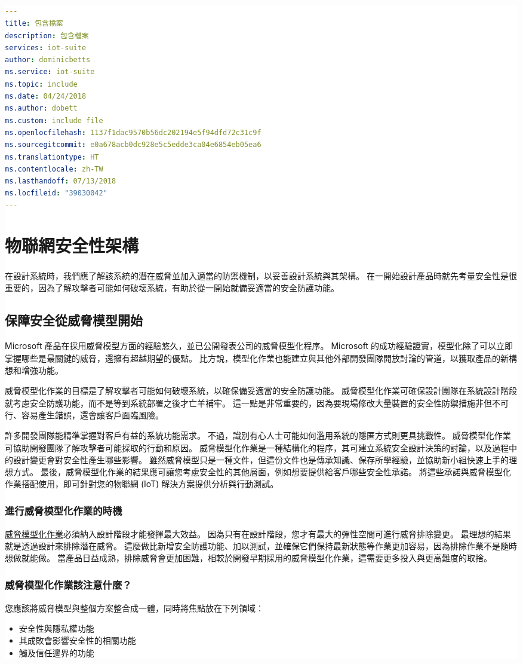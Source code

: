```yaml
---
title: 包含檔案
description: 包含檔案
services: iot-suite
author: dominicbetts
ms.service: iot-suite
ms.topic: include
ms.date: 04/24/2018
ms.author: dobett
ms.custom: include file
ms.openlocfilehash: 1137f1dac9570b56dc202194e5f94dfd72c31c9f
ms.sourcegitcommit: e0a678acb0dc928e5c5edde3ca04e6854eb05ea6
ms.translationtype: HT
ms.contentlocale: zh-TW
ms.lasthandoff: 07/13/2018
ms.locfileid: "39030042"
---
```

# <a name="internet-of-things-security-architecture"></a>物聯網安全性架構

在設計系統時，我們應了解該系統的潛在威脅並加入適當的防禦機制，以妥善設計系統與其架構。 在一開始設計產品時就先考量安全性是很重要的，因為了解攻擊者可能如何破壞系統，有助於從一開始就備妥適當的安全防護功能。

## <a name="security-starts-with-a-threat-model"></a>保障安全從威脅模型開始

Microsoft 產品在採用威脅模型方面的經驗悠久，並已公開發表公司的威脅模型化程序。 Microsoft 的成功經驗證實，模型化除了可以立即掌握哪些是最關鍵的威脅，還擁有超越期望的優點。 比方說，模型化作業也能建立與其他外部開發團隊開放討論的管道，以獲取產品的新構想和增強功能。

威脅模型化作業的目標是了解攻擊者可能如何破壞系統，以確保備妥適當的安全防護功能。 威脅模型化作業可確保設計團隊在系統設計階段就考慮安全防護功能，而不是等到系統部署之後才亡羊補牢。 這一點是非常重要的，因為要現場修改大量裝置的安全性防禦措施非但不可行、容易產生錯誤，還會讓客戶面臨風險。

許多開發團隊能精準掌握對客戶有益的系統功能需求。 不過，識別有心人士可能如何濫用系統的隱匿方式則更具挑戰性。 威脅模型化作業可協助開發團隊了解攻擊者可能採取的行動和原因。 威脅模型化作業是一種結構化的程序，其可建立系統安全設計決策的討論，以及過程中的設計變更會對安全性產生哪些影響。 雖然威脅模型只是一種文件，但這份文件也是傳承知識、保存所學經驗，並協助新小組快速上手的理想方式。 最後，威脅模型化作業的結果應可讓您考慮安全性的其他層面，例如想要提供給客戶哪些安全性承諾。 將這些承諾與威脅模型化作業搭配使用，即可針對您的物聯網 (IoT) 解決方案提供分析與行動測試。

### <a name="when-to-threat-model"></a>進行威脅模型化作業的時機


  [威脅模型化作業](https://www.microsoft.com/en-us/sdl/adopt/threatmodeling.aspx)必須納入設計階段才能發揮最大效益。 因為只有在設計階段，您才有最大的彈性空間可進行威脅排除變更。 最理想的結果就是透過設計來排除潛在威脅。 這麼做比新增安全防護功能、加以測試，並確保它們保持最新狀態等作業更加容易，因為排除作業不是隨時想做就能做。 當產品日益成熟，排除威脅會更加困難，相較於開發早期採用的威脅模型化作業，這需要更多投入與更高難度的取捨。

### <a name="what-to-threat-model"></a>威脅模型化作業該注意什麼？

您應該將威脅模型與整個方案整合成一體，同時將焦點放在下列領域︰

* 安全性與隱私權功能
* 其成敗會影響安全性的相關功能
* 觸及信任邊界的功能

